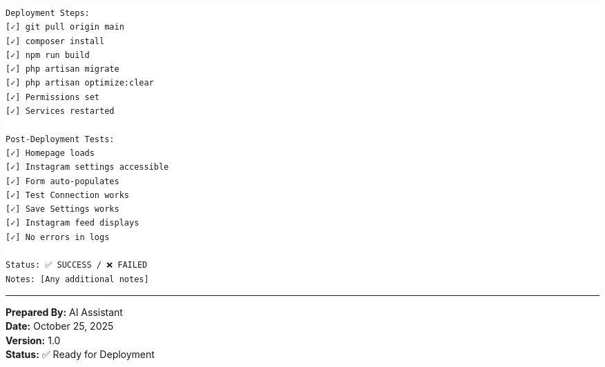 ```
Deployment Steps:
[✓] git pull origin main
[✓] composer install
[✓] npm run build
[✓] php artisan migrate
[✓] php artisan optimize:clear
[✓] Permissions set
[✓] Services restarted

Post-Deployment Tests:
[✓] Homepage loads
[✓] Instagram settings accessible
[✓] Form auto-populates
[✓] Test Connection works
[✓] Save Settings works
[✓] Instagram feed displays
[✓] No errors in logs

Status: ✅ SUCCESS / ❌ FAILED
Notes: [Any additional notes]
```

---

**Prepared By:** AI Assistant  
**Date:** October 25, 2025  
**Version:** 1.0  
**Status:** ✅ Ready for Deployment

